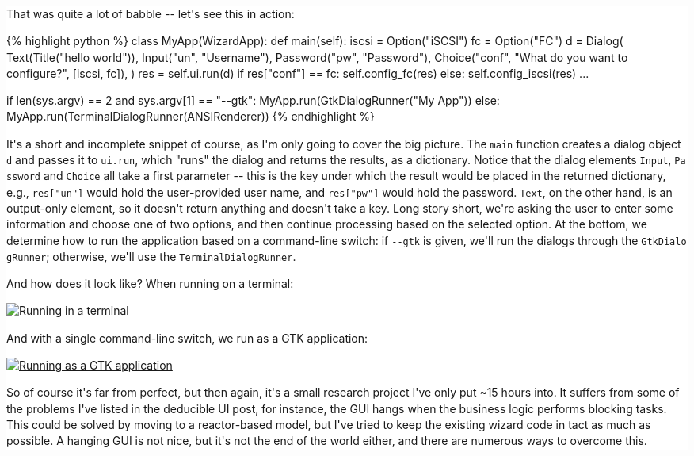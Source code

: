 That was quite a lot of babble -- let's see this in action:

{% highlight python %}
class MyApp(WizardApp):
    def main(self):
        iscsi = Option("iSCSI")
        fc = Option("FC")
        d = Dialog(
            Text(Title("hello world")),
            Input("un", "Username"),
            Password("pw", "Password"),
            Choice("conf", "What do you want to configure?", [iscsi, fc]),
        )
        res = self.ui.run(d)
        if res["conf"] == fc:
            self.config_fc(res)
        else:
            self.config_iscsi(res)
    ...

if len(sys.argv) == 2 and sys.argv[1] == "--gtk":
    MyApp.run(GtkDialogRunner("My App"))
else:
    MyApp.run(TerminalDialogRunner(ANSIRenderer))
{% endhighlight %}

It's a short and incomplete snippet of course, as I'm only going to cover the big picture. The 
`main` function creates a dialog object `d` and passes it to `ui.run`, which "runs" the dialog
and returns the results, as a dictionary. Notice that the dialog elements `Input`, `Password`
and `Choice` all take a first parameter -- this is the key under which the result would be placed
in the returned dictionary, e.g., `res["un"]` would hold the user-provided user name, and 
`res["pw"]` would hold the password. `Text`, on the other hand, is an output-only element, 
so it doesn't return anything and doesn't take a key. Long story short, we're asking the user 
to enter some information and choose one of two options, and then continue processing based on the 
selected option. At the bottom, we determine how to run the application based on a command-line 
switch: if `--gtk` is given, we'll run the dialogs through the `GtkDialogRunner`; otherwise, 
we'll use the `TerminalDialogRunner`.

And how does it look like? When running on a terminal:

<a href="http://tomerfiliba.com/static/res/2012-02-11-wizard-terminal.png">
<img src="http://tomerfiliba.com/static/res/2012-02-11-wizard-terminal.png" title="Running in a terminal" width="100%" /></a>

And with a single command-line switch, we run as a GTK application:

<a href="http://tomerfiliba.com/static/res/2012-02-11-wizard-gtk.png">
<img src="http://tomerfiliba.com/static/res/2012-02-11-wizard-gtk.png" title="Running as a GTK application" width="100%" /></a>

So of course it's far from perfect, but then again, it's a small research project I've only put
~15 hours into. It suffers from some of the problems I've listed in the deducible UI post, for 
instance, the GUI hangs when the business logic performs blocking tasks. This could be solved
by moving to a reactor-based model, but I've tried to keep the existing wizard code in tact as 
much as possible. A hanging GUI is not nice, but it's not the end of the world either, and 
there are numerous ways to overcome this.
